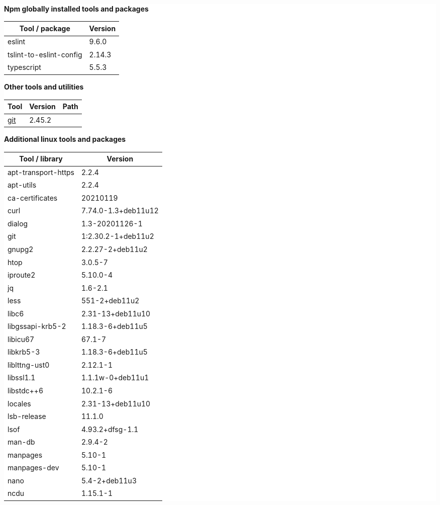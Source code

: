 **Npm globally installed tools and packages**

| Tool / package          | Version |
|-------------------------|---------|
| eslint                  | 9.6.0   |
| tslint-to-eslint-config | 2.14.3  |
| typescript              | 5.5.3   |

**Other tools and utilities**

| Tool                              | Version | Path |
|-----------------------------------|---------|------|
| [git](https://github.com/git/git) | 2.45.2  |

**Additional linux tools and packages**

| Tool / library      | Version                    |
|---------------------|----------------------------|
| apt-transport-https | 2.2.4                      |
| apt-utils           | 2.2.4                      |
| ca-certificates     | 20210119                   |
| curl                | 7.74.0-1.3+deb11u12        |
| dialog              | 1.3-20201126-1             |
| git                 | 1:2.30.2-1+deb11u2         |
| gnupg2              | 2.2.27-2+deb11u2           |
| htop                | 3.0.5-7                    |
| iproute2            | 5.10.0-4                   |
| jq                  | 1.6-2.1                    |
| less                | 551-2+deb11u2              |
| libc6               | 2.31-13+deb11u10           |
| libgssapi-krb5-2    | 1.18.3-6+deb11u5           |
| libicu67            | 67.1-7                     |
| libkrb5-3           | 1.18.3-6+deb11u5           |
| liblttng-ust0       | 2.12.1-1                   |
| libssl1.1           | 1.1.1w-0+deb11u1           |
| libstdc++6          | 10.2.1-6                   |
| locales             | 2.31-13+deb11u10           |
| lsb-release         | 11.1.0                     |
| lsof                | 4.93.2+dfsg-1.1            |
| man-db              | 2.9.4-2                    |
| manpages            | 5.10-1                     |
| manpages-dev        | 5.10-1                     |
| nano                | 5.4-2+deb11u3              |
| ncdu                | 1.15.1-1                   |